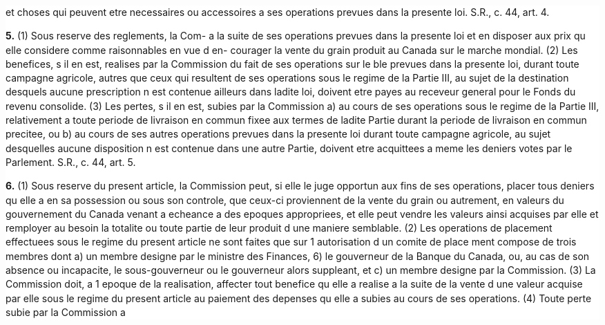 et choses qui peuvent etre necessaires ou
accessoires a ses operations prevues dans la
presente loi. S.R., c. 44, art. 4.

**5.** (1) Sous reserve des reglements, la Com-
a la suite de ses operations prevues dans la
presente loi et en disposer aux prix qu elle
considere comme raisonnables en vue d en-
courager la vente du grain produit au Canada
sur le marche mondial.
(2) Les benefices, s il en est, realises par la
Commission du fait de ses operations sur le
ble prevues dans la presente loi, durant toute
campagne agricole, autres que ceux qui
resultent de ses operations sous le regime de
la Partie III, au sujet de la destination
desquels aucune prescription n est contenue
ailleurs dans ladite loi, doivent etre payes au
receveur general pour le Fonds du revenu
consolide.
(3) Les pertes, s il en est, subies par la
Commission
a) au cours de ses operations sous le regime
de la Partie III, relativement a toute
periode de livraison en commun fixee aux
termes de ladite Partie durant la periode
de livraison en commun precitee, ou
b) au cours de ses autres operations prevues
dans la presente loi durant toute campagne
agricole,
au sujet desquelles aucune disposition n est
contenue dans une autre Partie, doivent etre
acquittees a meme les deniers votes par le
Parlement. S.R., c. 44, art. 5.

**6.** (1) Sous reserve du present article, la
Commission peut, si elle le juge opportun aux
fins de ses operations, placer tous deniers
qu elle a en sa possession ou sous son controle,
que ceux-ci proviennent de la vente du grain
ou autrement, en valeurs du gouvernement
du Canada venant a echeance a des epoques
appropriees, et elle peut vendre les valeurs
ainsi acquises par elle et remployer au besoin
la totalite ou toute partie de leur produit
d une maniere semblable.
(2) Les operations de placement effectuees
sous le regime du present article ne sont faites
que sur 1 autorisation d un comite de place
ment compose de trois membres dont
a) un membre designe par le ministre des
Finances,
6) le gouverneur de la Banque du Canada,
ou, au cas de son absence ou incapacite, le
sous-gouverneur ou le gouverneur alors
suppleant, et
c) un membre designe par la Commission.
(3) La Commission doit, a 1 epoque de la
realisation, affecter tout benefice qu elle a
realise a la suite de la vente d une valeur
acquise par elle sous le regime du present
article au paiement des depenses qu elle a
subies au cours de ses operations.
(4) Toute perte subie par la Commission a